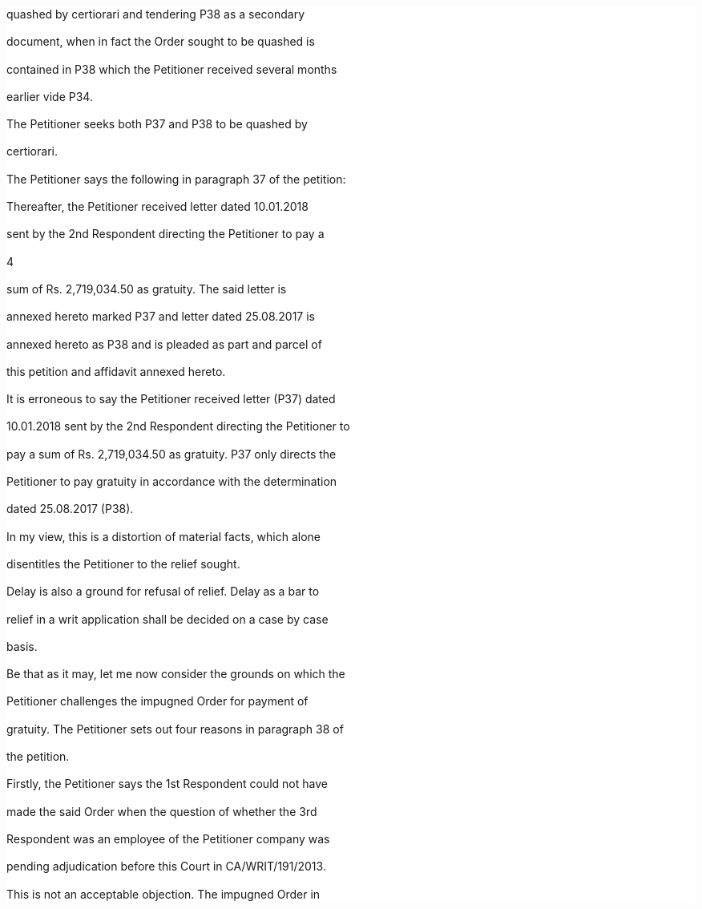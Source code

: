 quashed by certiorari and tendering P38 as a secondary

document, when in fact the Order sought to be quashed is

contained in P38 which the Petitioner received several months

earlier vide P34.

The Petitioner seeks both P37 and P38 to be quashed by

certiorari.

The Petitioner says the following in paragraph 37 of the petition:

Thereafter, the Petitioner received letter dated 10.01.2018

sent by the 2nd Respondent directing the Petitioner to pay a

4

sum of Rs. 2,719,034.50 as gratuity. The said letter is

annexed hereto marked P37 and letter dated 25.08.2017 is

annexed hereto as P38 and is pleaded as part and parcel of

this petition and affidavit annexed hereto.

It is erroneous to say the Petitioner received letter (P37) dated

10.01.2018 sent by the 2nd Respondent directing the Petitioner to

pay a sum of Rs. 2,719,034.50 as gratuity. P37 only directs the

Petitioner to pay gratuity in accordance with the determination

dated 25.08.2017 (P38).

In my view, this is a distortion of material facts, which alone

disentitles the Petitioner to the relief sought.

Delay is also a ground for refusal of relief. Delay as a bar to

relief in a writ application shall be decided on a case by case

basis.

Be that as it may, let me now consider the grounds on which the

Petitioner challenges the impugned Order for payment of

gratuity. The Petitioner sets out four reasons in paragraph 38 of

the petition.

Firstly, the Petitioner says the 1st Respondent could not have

made the said Order when the question of whether the 3rd

Respondent was an employee of the Petitioner company was

pending adjudication before this Court in CA/WRIT/191/2013.

This is not an acceptable objection. The impugned Order in
